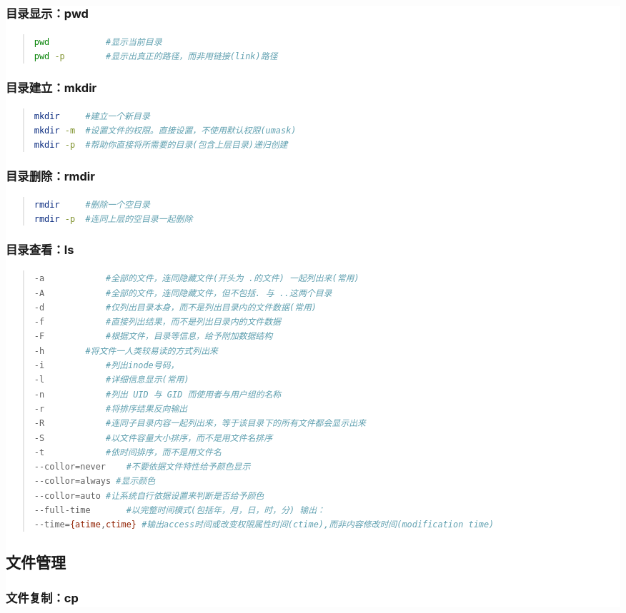 ### 目录显示：pwd

> ```bash
> pwd		 	#显示当前目录
> pwd -p	 	#显示出真正的路径，而非用链接(link)路径
> ```

### 目录建立：mkdir

> ```bash
> mkdir   	#建立一个新目录
> mkdir -m	#设置文件的权限。直接设置，不使用默认权限(umask)
> mkdir -p	#帮助你直接将所需要的目录(包含上层目录)递归创建
> ```

### 目录删除：rmdir

> ```bash
> rmdir		#删除一个空目录
> rmdir -p	#连同上层的空目录一起删除
> ```
>
> 

### 目录查看：ls

> ```bash
> -a 			#全部的文件，连同隐藏文件(开头为 .的文件) 一起列出来(常用)
> -A			#全部的文件，连同隐藏文件，但不包括. 与 ..这两个目录
> -d			#仅列出目录本身，而不是列出目录内的文件数据(常用)
> -f			#直接列出结果，而不是列出目录内的文件数据
> -F			#根据文件，目录等信息，给予附加数据结构
> -h  		#将文件一人类较易读的方式列出来
> -i			#列出inode号码，
> -l			#详细信息显示(常用)
> -n 			#列出 UID 与 GID 而使用者与用户组的名称
> -r			#将排序结果反向输出
> -R			#连同子目录内容一起列出来，等于该目录下的所有文件都会显示出来
> -S			#以文件容量大小排序，而不是用文件名排序
> -t			#依时间排序，而不是用文件名
> --collor=never	#不要依据文件特性给予颜色显示
> --collor=always #显示颜色
> --collor=auto	#让系统自行依据设置来判断是否给予颜色
> --full-time		#以完整时间模式(包括年，月，日，时，分) 输出：
> --time={atime,ctime} #输出access时间或改变权限属性时间(ctime),而非内容修改时间(modification time)
> ```

## 文件管理

### 文件复制：cp
